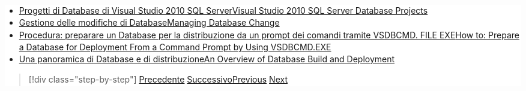 - [<span data-ttu-id="1bd25-240">Progetti di Database di Visual Studio 2010 SQL Server</span><span class="sxs-lookup"><span data-stu-id="1bd25-240">Visual Studio 2010 SQL Server Database Projects</span></span>](https://msdn.microsoft.com/en-us/library/ff678491.aspx)
- [<span data-ttu-id="1bd25-241">Gestione delle modifiche di Database</span><span class="sxs-lookup"><span data-stu-id="1bd25-241">Managing Database Change</span></span>](https://msdn.microsoft.com/en-us/library/aa833404.aspx)
- [<span data-ttu-id="1bd25-242">Procedura: preparare un Database per la distribuzione da un prompt dei comandi tramite VSDBCMD. FILE EXE</span><span class="sxs-lookup"><span data-stu-id="1bd25-242">How to: Prepare a Database for Deployment From a Command Prompt by Using VSDBCMD.EXE</span></span>](https://msdn.microsoft.com/en-us/library/dd193258.aspx)
- [<span data-ttu-id="1bd25-243">Una panoramica di Database e di distribuzione</span><span class="sxs-lookup"><span data-stu-id="1bd25-243">An Overview of Database Build and Deployment</span></span>](https://msdn.microsoft.com/en-us/library/aa833165.aspx)

>[!div class="step-by-step"]
<span data-ttu-id="1bd25-244">[Precedente](deploying-web-packages.md)
[Successivo](creating-and-running-a-deployment-command-file.md)</span><span class="sxs-lookup"><span data-stu-id="1bd25-244">[Previous](deploying-web-packages.md)
[Next](creating-and-running-a-deployment-command-file.md)</span></span>
